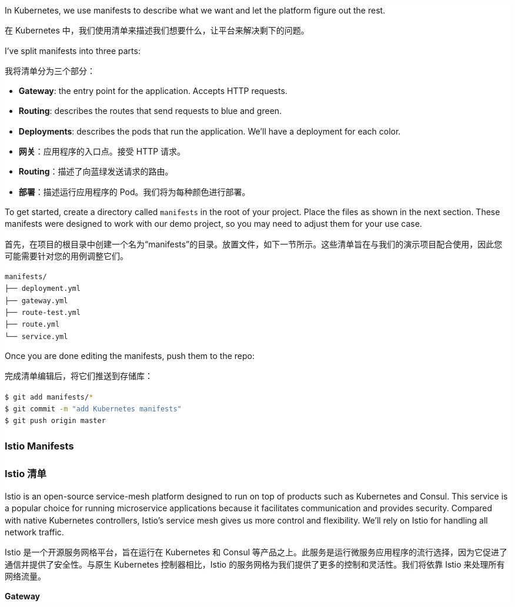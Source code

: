 In Kubernetes, we use manifests to describe what we want and let the platform figure out the rest.

在 Kubernetes 中，我们使用清单来描述我们想要什么，让平台来解决剩下的问题。

I’ve split manifests into three parts:

我将清单分为三个部分：

- **Gateway**: the entry point for the application. Accepts HTTP requests.
- **Routing**: describes the routes that send requests to blue and green.
- **Deployments**: describes the pods that run the application. We’ll have a deployment for each color.

- **网关**：应用程序的入口点。接受 HTTP 请求。
- **Routing**：描述了向蓝绿发送请求的路由。
- **部署**：描述运行应用程序的 Pod。我们将为每种颜色进行部署。

To get started, create a directory called `manifests` in the root of your project. Place the files as shown in the next section. These manifests were designed to work with our demo project, so you may need to adjust them for your use case.

首先，在项目的根目录中创建一个名为“manifests”的目录。放置文件，如下一节所示。这些清单旨在与我们的演示项目配合使用，因此您可能需要针对您的用例调整它们。

```
manifests/
├── deployment.yml
├── gateway.yml
├── route-test.yml
├── route.yml
└── service.yml

```

Once you are done editing the manifests, push them to the repo:

完成清单编辑后，将它们推送到存储库：

```bash
$ git add manifests/*
$ git commit -m "add Kubernetes manifests"
$ git push origin master
```

### Istio Manifests

### Istio 清单

Istio is an open-source service-mesh platform designed to run on top of products such as Kubernetes and Consul. This service is a popular choice for running microservice applications because it facilitates communication and provides security. Compared with native Kubernetes controllers, Istio’s service mesh gives us more control and flexibility. We’ll rely on Istio for handling all network traffic.

Istio 是一个开源服务网格平台，旨在运行在 Kubernetes 和 Consul 等产品之上。此服务是运行微服务应用程序的流行选择，因为它促进了通信并提供了安全性。与原生 Kubernetes 控制器相比，Istio 的服务网格为我们提供了更多的控制和灵活性。我们将依靠 Istio 来处理所有网络流量。

**Gateway**
